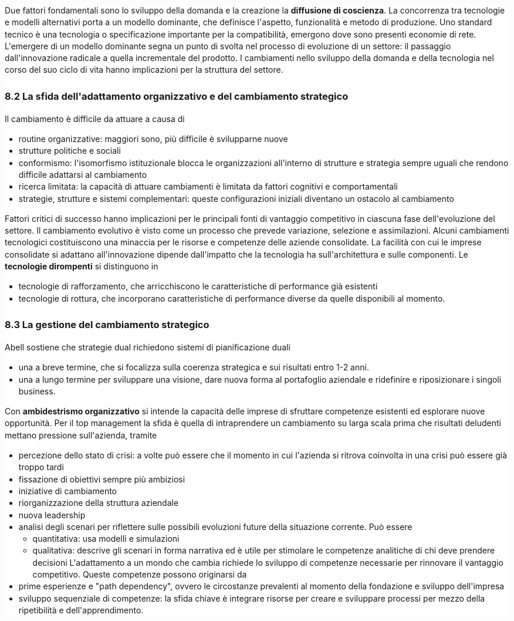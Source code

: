 Due fattori fondamentali sono lo sviluppo della domanda e la creazione la **diffusione di coscienza**.
La concorrenza tra tecnologie e modelli alternativi porta a un modello dominante, che definisce l'aspetto, funzionalità e metodo di produzione.
Uno standard tecnico è una tecnologia o specificazione importante per la compatibilità, emergono dove sono presenti economie di rete.
L'emergere di un modello dominante segna un punto di svolta nel processo di evoluzione di un settore: il passaggio dall'innovazione radicale a quella incrementale del prodotto.
I cambiamenti nello sviluppo della domanda e della tecnologia nel corso del suo ciclo di vita hanno implicazioni per la struttura del settore.
### 8.2 La sfida dell'adattamento organizzativo e del cambiamento strategico
Il cambiamento è difficile da attuare a causa di
- routine organizzative: maggiori sono, più difficile è svilupparne nuove
- strutture politiche e sociali
- conformismo: l'isomorfismo istituzionale blocca le organizzazioni all'interno di strutture e strategia sempre uguali che rendono difficile adattarsi al cambiamento
- ricerca limitata: la capacità di attuare cambiamenti è limitata da fattori cognitivi e comportamentali
- strategie, strutture e sistemi complementari: queste configurazioni iniziali diventano un ostacolo al cambiamento

Fattori critici di successo hanno implicazioni per le principali fonti di vantaggio competitivo in ciascuna fase dell'evoluzione del settore.
Il cambiamento evolutivo è visto come un processo che prevede variazione, selezione e assimilazioni.
Alcuni cambiamenti tecnologici costituiscono una minaccia per le risorse e competenze delle aziende consolidate. La facilità con cui le imprese consolidate si adattano all'innovazione dipende dall'impatto che la tecnologia ha sull'architettura e sulle componenti.
Le **tecnologie dirompenti** si distinguono in
- tecnologie di rafforzamento, che arricchiscono le caratteristiche di performance già esistenti
- tecnologie di rottura, che incorporano caratteristiche di performance diverse da quelle disponibili al momento.
### 8.3 La gestione del cambiamento strategico
Abell sostiene che strategie dual richiedono sistemi di pianificazione duali
- una a breve termine, che si focalizza sulla coerenza strategica e sui risultati entro 1-2 anni.
- una a lungo termine per sviluppare una visione, dare nuova forma al portafoglio aziendale e ridefinire e riposizionare i singoli business.

Con **ambidestrismo organizzativo** si intende la capacità delle imprese di sfruttare competenze esistenti ed esplorare nuove opportunità. Per il top management la sfida è quella di intraprendere un cambiamento su larga scala prima che risultati deludenti mettano pressione sull'azienda, tramite
- percezione dello stato di crisi: a volte può essere che il momento in cui l'azienda si ritrova coinvolta in una crisi può essere già troppo tardi
- fissazione di obiettivi sempre più ambiziosi
- iniziative di cambiamento
- riorganizzazione della struttura aziendale
- nuova leadership
- analisi degli scenari per riflettere sulle possibili evoluzioni future della situazione corrente. Può essere
	- quantitativa: usa modelli e simulazioni
	- qualitativa: descrive gli scenari in forma narrativa ed è utile per stimolare le competenze analitiche di chi deve prendere decisioni
L'adattamento a un mondo che cambia richiede lo sviluppo di competenze necessarie per rinnovare il vantaggio competitivo. Queste competenze possono originarsi da
- prime esperienze e "path dependency", ovvero le circostanze prevalenti al momento della fondazione e sviluppo dell'impresa
- sviluppo sequenziale di competenze: la sfida chiave è integrare risorse per creare e sviluppare processi per mezzo della ripetibilità e dell'apprendimento.
